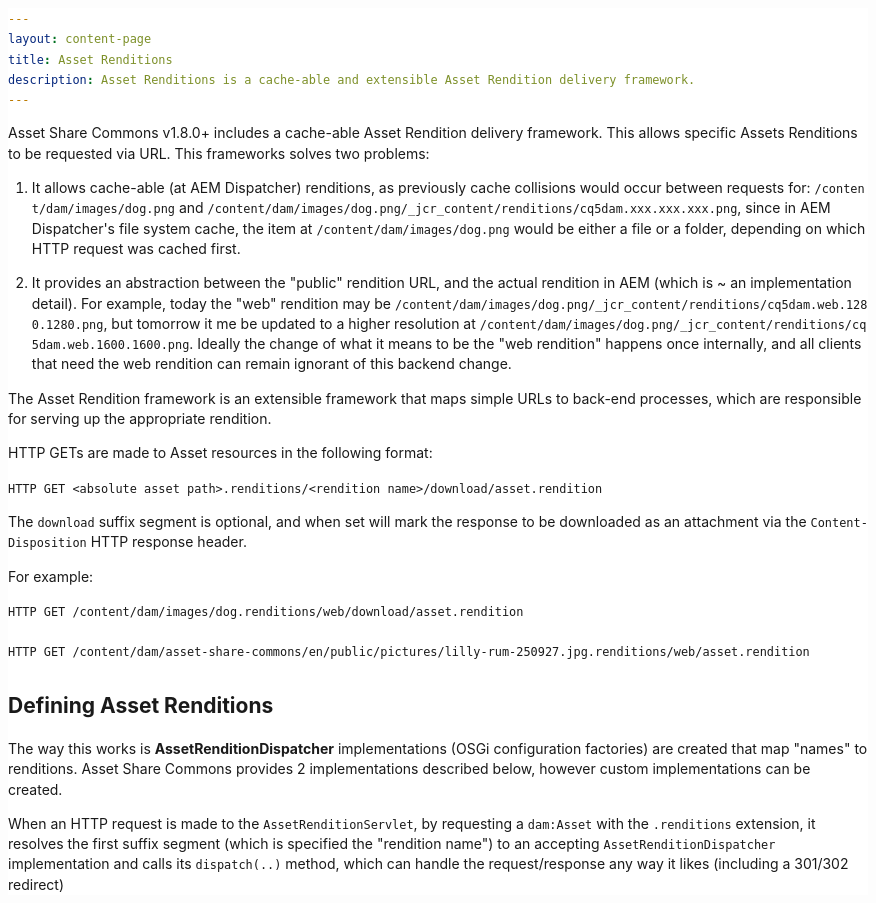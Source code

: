 ```yaml
---
layout: content-page
title: Asset Renditions
description: Asset Renditions is a cache-able and extensible Asset Rendition delivery framework.
---
```


Asset Share Commons v1.8.0+ includes a cache-able Asset Rendition delivery framework. This allows specific Assets Renditions to be requested via URL.
This frameworks solves two problems:

1. It allows cache-able (at AEM Dispatcher) renditions, as previously cache collisions would occur between requests for:
`/content/dam/images/dog.png` and `/content/dam/images/dog.png/_jcr_content/renditions/cq5dam.xxx.xxx.xxx.png`, since in AEM Dispatcher's file system cache, the item at `/content/dam/images/dog.png` would be either a file or a folder, depending on which HTTP request was cached first.

2. It provides an abstraction between the "public" rendition URL, and the actual rendition in AEM (which is ~ an implementation detail).
For example, today the "web" rendition may be `/content/dam/images/dog.png/_jcr_content/renditions/cq5dam.web.1280.1280.png`, but tomorrow it me be updated to a higher resolution at `/content/dam/images/dog.png/_jcr_content/renditions/cq5dam.web.1600.1600.png`.
Ideally the change of what it means to be the "web rendition" happens once internally, and all clients that need the web rendition can remain ignorant of this backend change.


The Asset Rendition framework is an extensible framework that maps simple URLs to back-end processes, which are responsible for serving up the appropriate rendition.

HTTP GETs are made to Asset resources in the following format:

   `HTTP GET <absolute asset path>.renditions/<rendition name>/download/asset.rendition`

The `download` suffix segment is optional, and when set will mark the response to be downloaded as an attachment via the `Content-Disposition` HTTP response header.

For example:

    HTTP GET /content/dam/images/dog.renditions/web/download/asset.rendition

    HTTP GET /content/dam/asset-share-commons/en/public/pictures/lilly-rum-250927.jpg.renditions/web/asset.rendition


## Defining Asset Renditions

The way this works is **AssetRenditionDispatcher** implementations (OSGi configuration factories) are created that map "names" to renditions.
Asset Share Commons provides 2 implementations described below, however custom implementations can be created.

When an HTTP request is made to the `AssetRenditionServlet`, by requesting a `dam:Asset` with the `.renditions` extension,
it resolves the first suffix segment (which is specified the "rendition name") to an accepting `AssetRenditionDispatcher`
implementation and calls its `dispatch(..)` method, which can handle the request/response any way it likes (including a 301/302 redirect)
